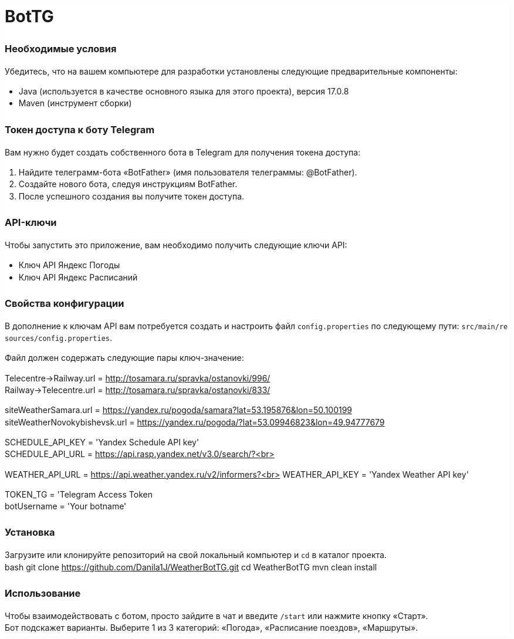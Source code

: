 # BotTG

### Необходимые условия

Убедитесь, что на вашем компьютере для разработки установлены следующие предварительные компоненты:

- Java (используется в качестве основного языка для этого проекта), версия 17.0.8
- Maven (инструмент сборки)

### Токен доступа к боту Telegram

Вам нужно будет создать собственного бота в Telegram для получения токена доступа:

1. Найдите телеграмм-бота «BotFather» (имя пользователя телеграммы: @BotFather).
2. Создайте нового бота, следуя инструкциям BotFather.
3. После успешного создания вы получите токен доступа.

### API-ключи

Чтобы запустить это приложение, вам необходимо получить следующие ключи API:

- Ключ API Яндекс Погоды
- Ключ API Яндекс Расписаний

### Свойства конфигурации

В дополнение к ключам API вам потребуется создать и настроить файл `config.properties` по следующему пути: `src/main/resources/config.properties`. 

Файл должен содержать следующие пары ключ-значение:<br>

Telecentre->Railway.url = http://tosamara.ru/spravka/ostanovki/996/<br>
Railway->Telecentre.url = http://tosamara.ru/spravka/ostanovki/833/<br>

siteWeatherSamara.url = https://yandex.ru/pogoda/samara?lat=53.195876&lon=50.100199<br>
siteWeatherNovokybishevsk.url = https://yandex.ru/pogoda/?lat=53.09946823&lon=49.94777679<br>

SCHEDULE_API_KEY = 'Yandex Schedule API key'<br>
SCHEDULE_API_URL = https://api.rasp.yandex.net/v3.0/search/?<br>

WEATHER_API_URL = https://api.weather.yandex.ru/v2/informers?<br>
WEATHER_API_KEY = 'Yandex Weather API key'<br>

TOKEN_TG = 'Telegram Access Token<br>
botUsername = 'Your botname'<br>

### Установка

Загрузите или клонируйте репозиторий на свой локальный компьютер и `cd` в каталог проекта.<br>
bash git clone https://github.com/Danila1J/WeatherBotTG.git cd WeatherBotTG mvn clean install

### Использование

Чтобы взаимодействовать с ботом, просто зайдите в чат и введите `/start` или нажмите кнопку «Старт».<br>
Бот подскажет варианты. Выберите 1 из 3 категорий: «Погода», «Расписание поездов», «Маршруты».
